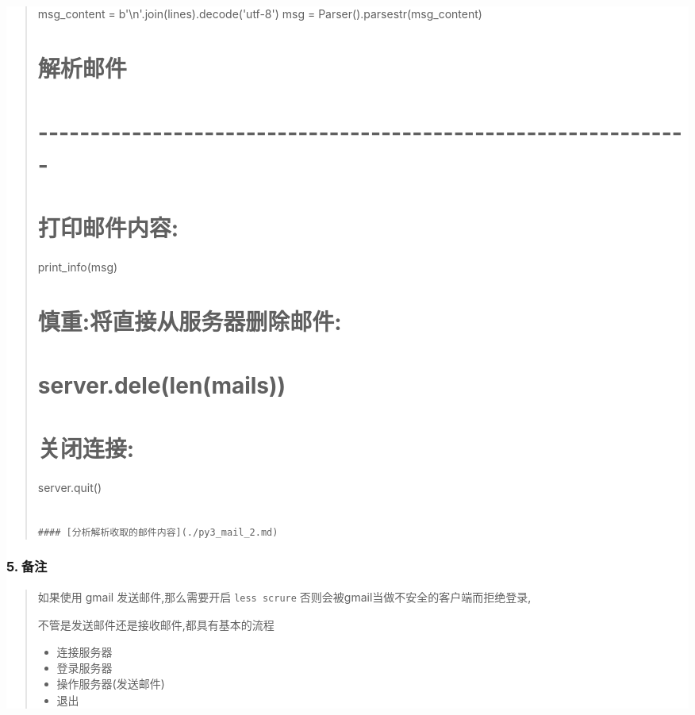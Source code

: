 > msg_content = b'\n'.join(lines).decode('utf-8')
> msg = Parser().parsestr(msg_content)
> #
> # 解析邮件
> #
> # ---------------------------------------------------------------
> # 打印邮件内容:
> print_info(msg)
> # 慎重:将直接从服务器删除邮件:
> # server.dele(len(mails))
> # 关闭连接:
> server.quit()
> ```
>
> #### [分析解析收取的邮件内容](./py3_mail_2.md)

### 5. 备注

> 如果使用 gmail 发送邮件,那么需要开启 `less scrure` 否则会被gmail当做不安全的客户端而拒绝登录,
>
> 不管是发送邮件还是接收邮件,都具有基本的流程
>
> - 连接服务器
> - 登录服务器
> - 操作服务器(发送邮件)
> - 退出

